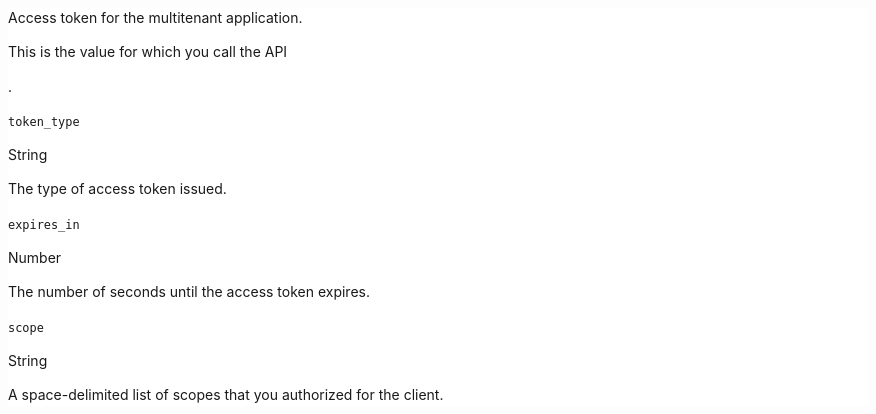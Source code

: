 Access token for the multitenant application.

This is the value for which you call the API

.

</td>
</tr>
<tr>
<td valign="top">

`token_type`

</td>
<td valign="top">

String

</td>
<td valign="top">

The type of access token issued.

</td>
</tr>
<tr>
<td valign="top">

`expires_in`

</td>
<td valign="top">

Number

</td>
<td valign="top">

The number of seconds until the access token expires.

</td>
</tr>
<tr>
<td valign="top">

`scope`

</td>
<td valign="top">

String

</td>
<td valign="top">

A space-delimited list of scopes that you authorized for the client.

</td>
</tr>
<tr>
<td valign="top">
